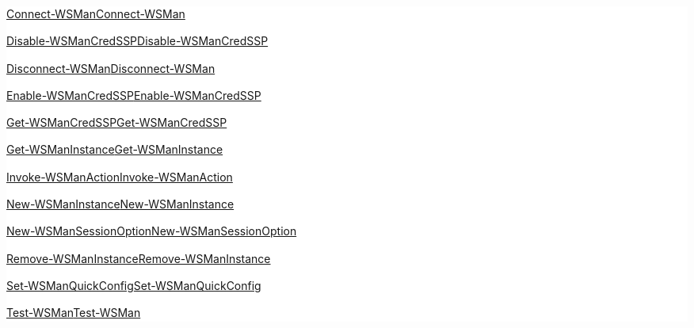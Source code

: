 [<span data-ttu-id="82f49-247">Connect-WSMan</span><span class="sxs-lookup"><span data-stu-id="82f49-247">Connect-WSMan</span></span>](Connect-WSMan.md)

[<span data-ttu-id="82f49-248">Disable-WSManCredSSP</span><span class="sxs-lookup"><span data-stu-id="82f49-248">Disable-WSManCredSSP</span></span>](Disable-WSManCredSSP.md)

[<span data-ttu-id="82f49-249">Disconnect-WSMan</span><span class="sxs-lookup"><span data-stu-id="82f49-249">Disconnect-WSMan</span></span>](Disconnect-WSMan.md)

[<span data-ttu-id="82f49-250">Enable-WSManCredSSP</span><span class="sxs-lookup"><span data-stu-id="82f49-250">Enable-WSManCredSSP</span></span>](Enable-WSManCredSSP.md)

[<span data-ttu-id="82f49-251">Get-WSManCredSSP</span><span class="sxs-lookup"><span data-stu-id="82f49-251">Get-WSManCredSSP</span></span>](Get-WSManCredSSP.md)

[<span data-ttu-id="82f49-252">Get-WSManInstance</span><span class="sxs-lookup"><span data-stu-id="82f49-252">Get-WSManInstance</span></span>](Get-WSManInstance.md)

[<span data-ttu-id="82f49-253">Invoke-WSManAction</span><span class="sxs-lookup"><span data-stu-id="82f49-253">Invoke-WSManAction</span></span>](Invoke-WSManAction.md)

[<span data-ttu-id="82f49-254">New-WSManInstance</span><span class="sxs-lookup"><span data-stu-id="82f49-254">New-WSManInstance</span></span>](New-WSManInstance.md)

[<span data-ttu-id="82f49-255">New-WSManSessionOption</span><span class="sxs-lookup"><span data-stu-id="82f49-255">New-WSManSessionOption</span></span>](New-WSManSessionOption.md)

[<span data-ttu-id="82f49-256">Remove-WSManInstance</span><span class="sxs-lookup"><span data-stu-id="82f49-256">Remove-WSManInstance</span></span>](Remove-WSManInstance.md)

[<span data-ttu-id="82f49-257">Set-WSManQuickConfig</span><span class="sxs-lookup"><span data-stu-id="82f49-257">Set-WSManQuickConfig</span></span>](Set-WSManQuickConfig.md)

[<span data-ttu-id="82f49-258">Test-WSMan</span><span class="sxs-lookup"><span data-stu-id="82f49-258">Test-WSMan</span></span>](Test-WSMan.md)


